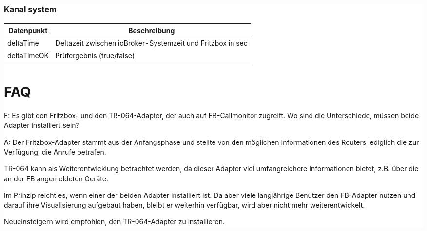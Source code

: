 ### Kanal system

| **Datenpunkt** | **Beschreibung**                                           |
|----------------|------------------------------------------------------------|
| deltaTime      | Deltazeit zwischen ioBroker-Systemzeit und Fritzbox in sec |
| deltaTimeOK    | Prüfergebnis (true/false)                                  |

FAQ
===

F: Es gibt den Fritzbox- und den TR-064-Adapter, der auch auf FB-Callmonitor
zugreift. Wo sind die Unterschiede, müssen beide Adapter installiert sein?

A: Der Fritzbox-Adapter stammt aus der Anfangsphase und stellte von den
möglichen Informationen des Routers lediglich die zur Verfügung, die Anrufe
betrafen.

TR-064 kann als Weiterentwicklung betrachtet werden, da dieser Adapter viel
umfangreichere Informationen bietet, z.B. über die an der FB angemeldeten
Geräte.

Im Prinzip reicht es, wenn einer der beiden Adapter installiert ist. Da aber viele
langjährige Benutzer den FB-Adapter nutzen und darauf ihre
Visualisierung aufgebaut haben, bleibt er weiterhin verfügbar, wird aber nicht
mehr weiterentwickelt.

<p>Neueinsteigern wird empfohlen, den <a href="https://github.com/maloross/ioBroker.docs/tree/maloross-fritzbox-basis/docs/adapterref/docs/iobroker.tr-064/de" title="Titel">TR-064-Adapter</a> zu installieren.</p>
